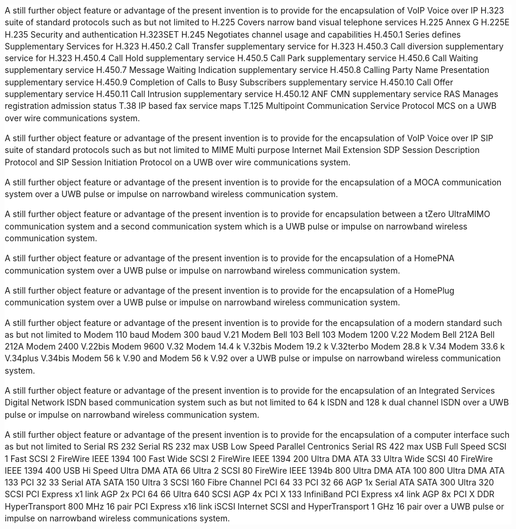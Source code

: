 A still further object feature or advantage of the present invention is to provide for the encapsulation of VoIP Voice over IP H.323 suite of standard protocols such as but not limited to H.225 Covers narrow band visual telephone services H.225 Annex G H.225E H.235 Security and authentication H.323SET H.245 Negotiates channel usage and capabilities H.450.1 Series defines Supplementary Services for H.323 H.450.2 Call Transfer supplementary service for H.323 H.450.3 Call diversion supplementary service for H.323 H.450.4 Call Hold supplementary service H.450.5 Call Park supplementary service H.450.6 Call Waiting supplementary service H.450.7 Message Waiting Indication supplementary service H.450.8 Calling Party Name Presentation supplementary service H.450.9 Completion of Calls to Busy Subscribers supplementary service H.450.10 Call Offer supplementary service H.450.11 Call Intrusion supplementary service H.450.12 ANF CMN supplementary service RAS Manages registration admission status T.38 IP based fax service maps T.125 Multipoint Communication Service Protocol MCS on a UWB over wire communications system.

A still further object feature or advantage of the present invention is to provide for the encapsulation of VoIP Voice over IP SIP suite of standard protocols such as but not limited to MIME Multi purpose Internet Mail Extension SDP Session Description Protocol and SIP Session Initiation Protocol on a UWB over wire communications system.

A still further object feature or advantage of the present invention is to provide for the encapsulation of a MOCA communication system over a UWB pulse or impulse on narrowband wireless communication system.

A still further object feature or advantage of the present invention is to provide for encapsulation between a tZero UltraMIMO communication system and a second communication system which is a UWB pulse or impulse on narrowband wireless communication system.

A still further object feature or advantage of the present invention is to provide for the encapsulation of a HomePNA communication system over a UWB pulse or impulse on narrowband wireless communication system.

A still further object feature or advantage of the present invention is to provide for the encapsulation of a HomePlug communication system over a UWB pulse or impulse on narrowband wireless communication system.

A still further object feature or advantage of the present invention is to provide for the encapsulation of a modern standard such as but not limited to Modem 110 baud Modem 300 baud V.21 Modem Bell 103 Bell 103 Modem 1200 V.22 Modem Bell 212A Bell 212A Modem 2400 V.22bis Modem 9600 V.32 Modem 14.4 k V.32bis Modem 19.2 k V.32terbo Modem 28.8 k V.34 Modem 33.6 k V.34plus V.34bis Modem 56 k V.90 and Modem 56 k V.92 over a UWB pulse or impulse on narrowband wireless communication system.

A still further object feature or advantage of the present invention is to provide for the encapsulation of an Integrated Services Digital Network ISDN based communication system such as but not limited to 64 k ISDN and 128 k dual channel ISDN over a UWB pulse or impulse on narrowband wireless communication system.

A still further object feature or advantage of the present invention is to provide for the encapsulation of a computer interface such as but not limited to Serial RS 232 Serial RS 232 max USB Low Speed Parallel Centronics Serial RS 422 max USB Full Speed SCSI 1 Fast SCSI 2 FireWire IEEE 1394 100 Fast Wide SCSI 2 FireWire IEEE 1394 200 Ultra DMA ATA 33 Ultra Wide SCSI 40 FireWire IEEE 1394 400 USB Hi Speed Ultra DMA ATA 66 Ultra 2 SCSI 80 FireWire IEEE 1394b 800 Ultra DMA ATA 100 800 Ultra DMA ATA 133 PCI 32 33 Serial ATA SATA 150 Ultra 3 SCSI 160 Fibre Channel PCI 64 33 PCI 32 66 AGP 1x Serial ATA SATA 300 Ultra 320 SCSI PCI Express x1 link AGP 2x PCI 64 66 Ultra 640 SCSI AGP 4x PCI X 133 InfiniBand PCI Express x4 link AGP 8x PCI X DDR HyperTransport 800 MHz 16 pair PCI Express x16 link iSCSI Internet SCSI and HyperTransport 1 GHz 16 pair over a UWB pulse or impulse on narrowband wireless communications system.
